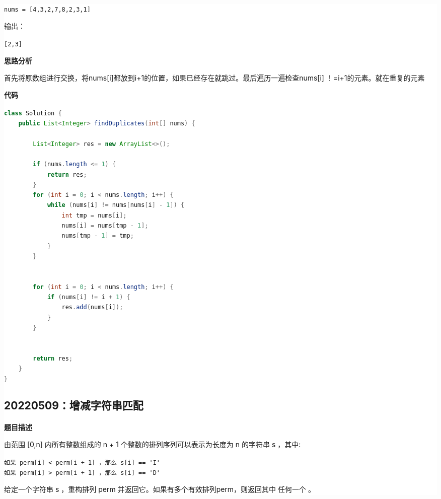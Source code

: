 ```
nums = [4,3,2,7,8,2,3,1]
```

输出：

```
[2,3]
```

**思路分析**

首先将原数组进行交换，将nums[i]都放到i+1的位置，如果已经存在就跳过。最后遍历一遍检查nums[i] ！=i+1的元素。就在重复的元素

**代码**

```java
class Solution {
    public List<Integer> findDuplicates(int[] nums) {

        List<Integer> res = new ArrayList<>();

        if (nums.length <= 1) {
            return res;
        }
        for (int i = 0; i < nums.length; i++) {
            while (nums[i] != nums[nums[i] - 1]) {
                int tmp = nums[i];
                nums[i] = nums[tmp - 1];
                nums[tmp - 1] = tmp;
            }
        }


        for (int i = 0; i < nums.length; i++) {
            if (nums[i] != i + 1) {
                res.add(nums[i]);
            }
        }


        return res;
    }
}
```

## 20220509：增减字符串匹配

**题目描述**

由范围 [0,n] 内所有整数组成的 n + 1 个整数的排列序列可以表示为长度为 n 的字符串 s ，其中:

    如果 perm[i] < perm[i + 1] ，那么 s[i] == 'I' 
    如果 perm[i] > perm[i + 1] ，那么 s[i] == 'D' 

给定一个字符串 s ，重构排列 perm 并返回它。如果有多个有效排列perm，则返回其中 任何一个 。
